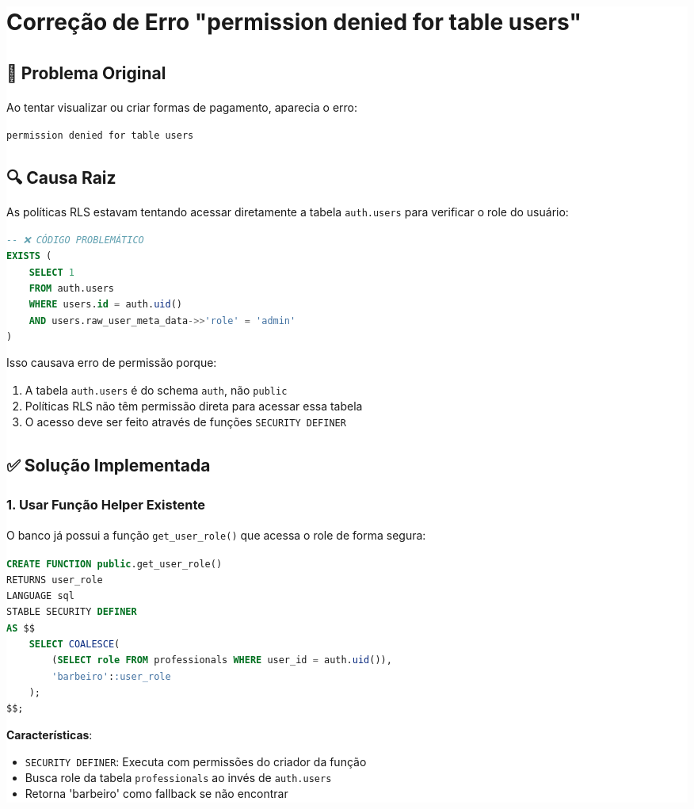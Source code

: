 # Correção de Erro "permission denied for table users"

## 🔴 Problema Original

Ao tentar visualizar ou criar formas de pagamento, aparecia o erro:
```
permission denied for table users
```

## 🔍 Causa Raiz

As políticas RLS estavam tentando acessar diretamente a tabela `auth.users` para verificar o role do usuário:

```sql
-- ❌ CÓDIGO PROBLEMÁTICO
EXISTS (
    SELECT 1 
    FROM auth.users 
    WHERE users.id = auth.uid() 
    AND users.raw_user_meta_data->>'role' = 'admin'
)
```

Isso causava erro de permissão porque:
1. A tabela `auth.users` é do schema `auth`, não `public`
2. Políticas RLS não têm permissão direta para acessar essa tabela
3. O acesso deve ser feito através de funções `SECURITY DEFINER`

## ✅ Solução Implementada

### 1. **Usar Função Helper Existente**

O banco já possui a função `get_user_role()` que acessa o role de forma segura:

```sql
CREATE FUNCTION public.get_user_role()
RETURNS user_role
LANGUAGE sql
STABLE SECURITY DEFINER
AS $$
    SELECT COALESCE(
        (SELECT role FROM professionals WHERE user_id = auth.uid()),
        'barbeiro'::user_role
    );
$$;
```

**Características**:
- `SECURITY DEFINER`: Executa com permissões do criador da função
- Busca role da tabela `professionals` ao invés de `auth.users`
- Retorna 'barbeiro' como fallback se não encontrar

